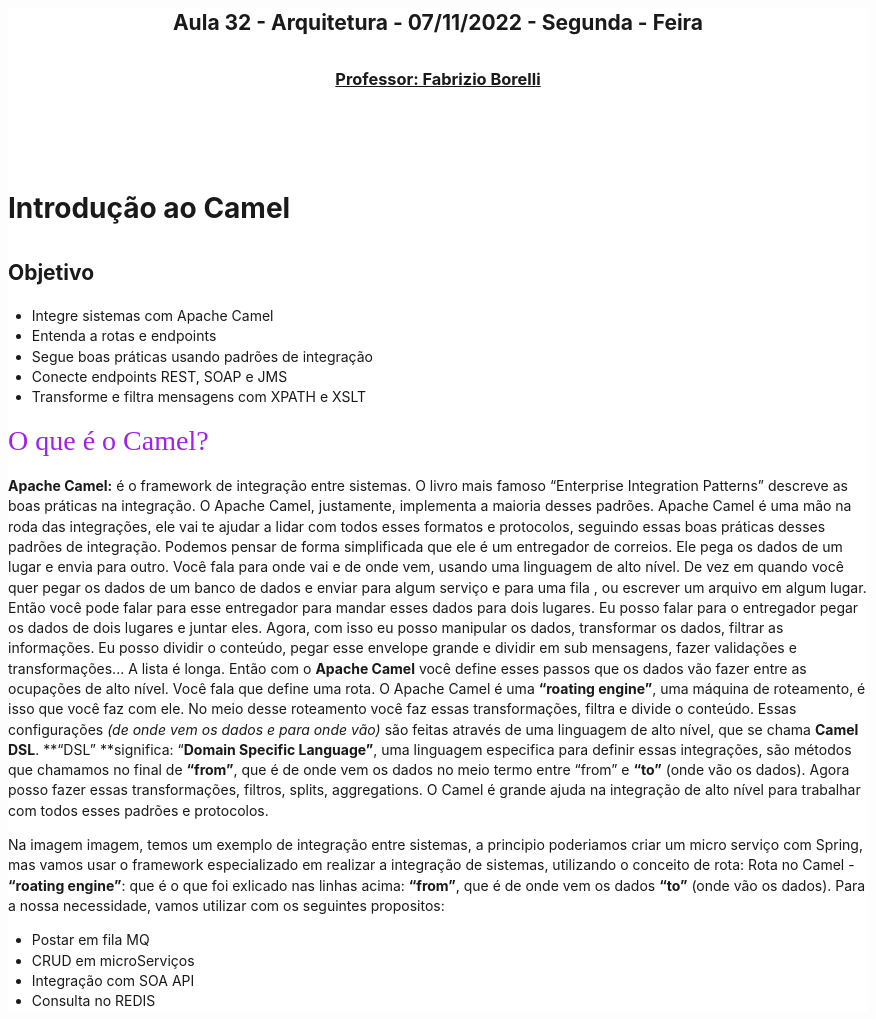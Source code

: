 <h2 align = "center" >Aula 32  - Arquitetura - 07/11/2022 - Segunda - Feira<h2>

<h3 align = "center" ><a href="https://github.com/ffborelli/curso-brq-java-2022-09-05/">Professor: Fabrizio Borelli</a></h3>
</br></br>

# Introdução ao Camel

## Objetivo

- Integre sistemas com Apache Camel
- Entenda a rotas e endpoints
- Segue boas práticas usando padrões de integração
- Conecte endpoints REST, SOAP e JMS
- Transforme e filtra mensagens com XPATH e XSLT

<span style="font-family:Papyrus; font-size:2em;color: #A020F0">O que é o Camel?</span>

**Apache Camel:** é o framework de integração entre sistemas.
O livro mais famoso “Enterprise Integration Patterns” descreve as boas práticas na integração. O Apache Camel, justamente, implementa a maioria desses padrões. Apache Camel é uma mão na roda das integrações, ele vai te ajudar a lidar com todos esses formatos e protocolos, seguindo essas boas práticas desses padrões de integração.
Podemos pensar de forma simplificada que ele é um entregador de correios. Ele pega os dados de um lugar e envia para outro. Você fala para onde vai e de onde vem, usando uma linguagem de alto nível.
De vez em quando você quer pegar os dados de um banco de dados e enviar para algum serviço e para uma fila , ou escrever um arquivo em algum lugar. Então você pode falar para esse entregador para mandar esses dados para dois lugares.
Eu posso falar para o entregador pegar os dados de dois lugares e juntar eles. Agora, com isso eu posso manipular os dados, transformar os dados, filtrar as informações. Eu posso dividir o conteúdo, pegar esse envelope grande e dividir em sub mensagens, fazer validações e transformações... A lista é longa.
Então com o **Apache Camel** você define esses passos que os dados vão fazer entre as ocupações de alto nível. Você fala que define uma rota. O Apache Camel é uma **“roating engine”**, uma máquina de roteamento, é isso que você faz com ele. No meio desse roteamento você faz essas transformações, filtra e divide o conteúdo.
Essas configurações _(de onde vem os dados e para onde vão)_ são feitas através de uma linguagem de alto nível, que se chama **Camel DSL**. **“DSL” **significa: “**Domain Specific Language”**, uma linguagem especifica para definir essas integrações, são métodos que chamamos no final de **“from”**, que é de onde vem os dados no meio termo entre “from” e **“to”** (onde vão os dados).
Agora  posso fazer essas transformações, filtros, splits, aggregations. O Camel é  grande ajuda na integração de alto nível para trabalhar com todos esses padrões e protocolos.

Na imagem imagem, temos um exemplo de integração entre sistemas, a principio poderiamos criar um micro serviço com Spring, mas vamos usar o framework especializado em realizar a integração de sistemas, utilizando o conceito de rota:
Rota no Camel - **“roating engine”**: que é o que foi exlicado nas linhas acima:
**“from”**, que é de onde vem os dados
**“to”** (onde vão os dados).
Para a nossa necessidade, vamos utilizar com os seguintes propositos:
- Postar em fila MQ
- CRUD em microServiços
- Integração com SOA API
- Consulta no REDIS
